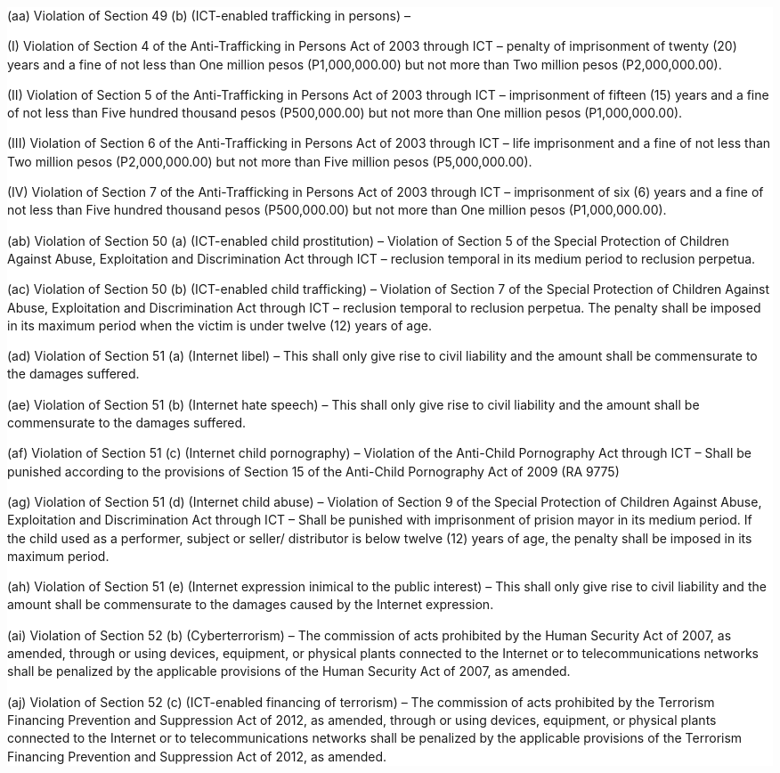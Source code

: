 (aa) Violation of Section 49 (b) (ICT-enabled trafficking in persons) –

(I) Violation of Section 4 of the Anti-Trafficking in Persons Act of 2003 through ICT – penalty of imprisonment of twenty (20) years and a fine of not
less than One million pesos (P1,000,000.00) but not more than Two million pesos (P2,000,000.00).

(II) Violation of Section 5 of the Anti-Trafficking in Persons Act of 2003 through ICT – imprisonment of fifteen (15) years and a fine of not less
than Five hundred thousand pesos (P500,000.00) but not more than One million pesos (P1,000,000.00).

(III) Violation of Section 6 of the Anti-Trafficking in Persons Act of 2003 through ICT – life imprisonment and a fine of not less than Two million
pesos (P2,000,000.00) but not more than Five million pesos (P5,000,000.00).

(IV) Violation of Section 7 of the Anti-Trafficking in Persons Act of 2003 through ICT – imprisonment of six (6) years and a fine of not less than Five
hundred thousand pesos (P500,000.00) but not more than One million pesos (P1,000,000.00).

(ab) Violation of Section 50 (a) (ICT-enabled child prostitution) – Violation of Section 5 of the Special Protection of Children Against Abuse, Exploitation
and Discrimination Act through ICT – reclusion temporal in its medium period to reclusion perpetua.

(ac) Violation of Section 50 (b) (ICT-enabled child trafficking) – Violation of Section 7 of the Special Protection of Children Against Abuse, Exploitation
and Discrimination Act through ICT – reclusion temporal to reclusion perpetua. The penalty shall be imposed in its maximum period when the victim is under
twelve (12) years of age.

(ad) Violation of Section 51 (a) (Internet libel) – This shall only give rise to civil liability and the amount shall be commensurate to the damages suffered.

(ae) Violation of Section 51 (b) (Internet hate speech) – This shall only give rise to civil liability and the amount shall be commensurate to the damages suffered.

(af) Violation of Section 51 (c) (Internet child pornography) – Violation of the Anti-Child Pornography Act through ICT – Shall be punished according to the
provisions of Section 15 of the Anti-Child Pornography Act of 2009 (RA 9775)

(ag) Violation of Section 51 (d) (Internet child abuse) – Violation of Section 9 of the Special Protection of Children Against Abuse, Exploitation and
Discrimination Act through ICT – Shall be punished with imprisonment of prision mayor in its medium period. If the child used as a performer, subject or
seller/ distributor is below twelve (12) years of age, the penalty shall be imposed in its maximum period.

(ah) Violation of Section 51 (e) (Internet expression inimical to the public interest) – This shall only give rise to civil liability and the amount
shall be commensurate to the damages caused by the Internet expression.

(ai) Violation of Section 52 (b) (Cyberterrorism) – The commission of acts prohibited by the Human Security Act of 2007, as amended, through or using devices,
equipment, or physical plants connected to the Internet or to telecommunications networks shall be penalized by the applicable provisions of the Human Security
Act of 2007, as amended.

(aj) Violation of Section 52 (c) (ICT-enabled financing of terrorism) – The commission of acts prohibited by the Terrorism Financing Prevention and Suppression
Act of 2012, as amended, through or using devices, equipment, or physical plants connected to the Internet or to telecommunications networks shall be penalized
by the applicable provisions of the Terrorism Financing Prevention and Suppression Act of 2012, as amended.
